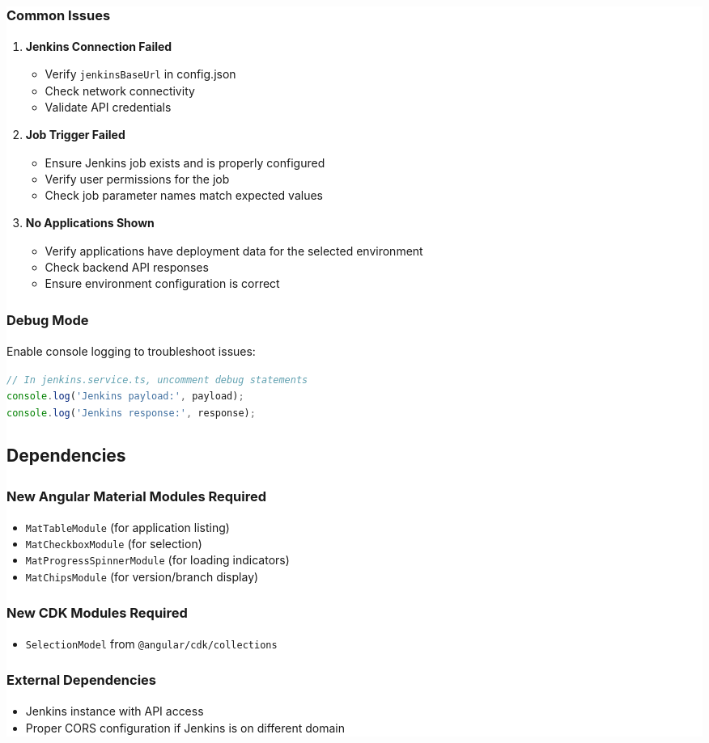 ### Common Issues

1. **Jenkins Connection Failed**
   - Verify `jenkinsBaseUrl` in config.json
   - Check network connectivity
   - Validate API credentials

2. **Job Trigger Failed**
   - Ensure Jenkins job exists and is properly configured
   - Verify user permissions for the job
   - Check job parameter names match expected values

3. **No Applications Shown**
   - Verify applications have deployment data for the selected environment
   - Check backend API responses
   - Ensure environment configuration is correct

### Debug Mode
Enable console logging to troubleshoot issues:
```typescript
// In jenkins.service.ts, uncomment debug statements
console.log('Jenkins payload:', payload);
console.log('Jenkins response:', response);
```

## Dependencies

### New Angular Material Modules Required
- `MatTableModule` (for application listing)
- `MatCheckboxModule` (for selection)
- `MatProgressSpinnerModule` (for loading indicators)
- `MatChipsModule` (for version/branch display)

### New CDK Modules Required
- `SelectionModel` from `@angular/cdk/collections`

### External Dependencies
- Jenkins instance with API access
- Proper CORS configuration if Jenkins is on different domain
